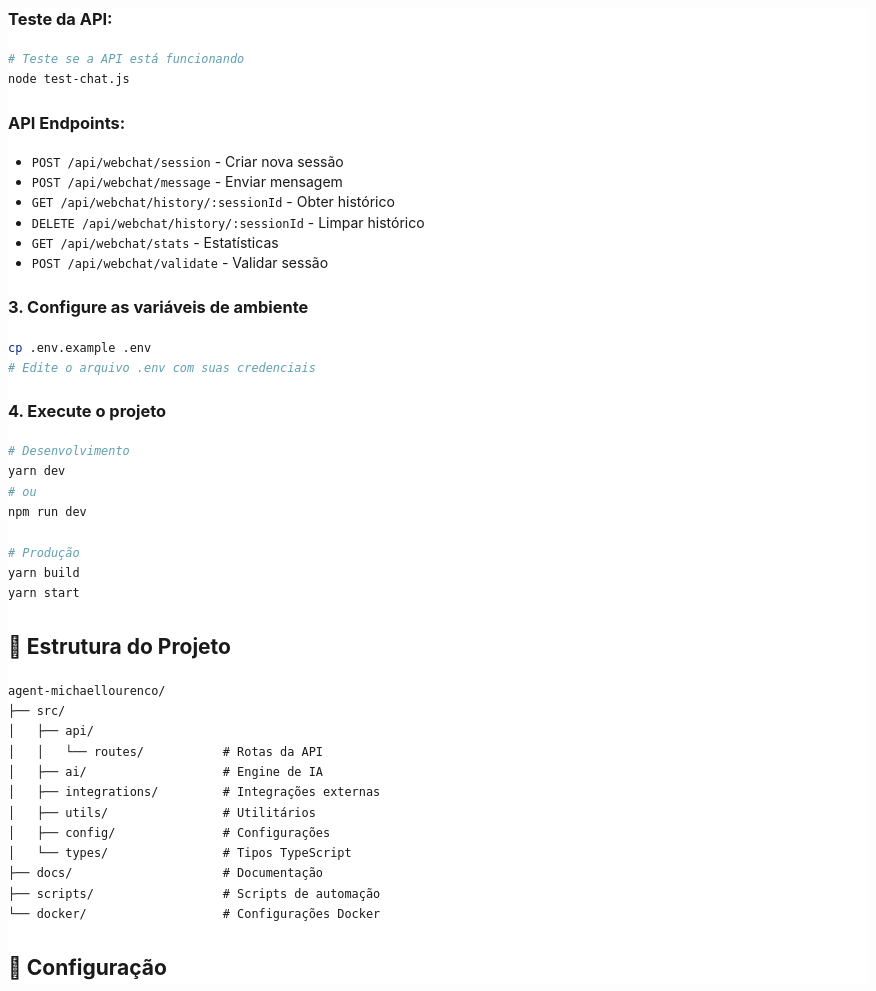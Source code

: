 ### **Teste da API:**
```bash
# Teste se a API está funcionando
node test-chat.js
```

### **API Endpoints:**
- `POST /api/webchat/session` - Criar nova sessão
- `POST /api/webchat/message` - Enviar mensagem
- `GET /api/webchat/history/:sessionId` - Obter histórico
- `DELETE /api/webchat/history/:sessionId` - Limpar histórico
- `GET /api/webchat/stats` - Estatísticas
- `POST /api/webchat/validate` - Validar sessão

### 3. Configure as variáveis de ambiente
```bash
cp .env.example .env
# Edite o arquivo .env com suas credenciais
```

### 4. Execute o projeto
```bash
# Desenvolvimento
yarn dev
# ou
npm run dev

# Produção
yarn build
yarn start
```

## 📁 Estrutura do Projeto

```
agent-michaellourenco/
├── src/
│   ├── api/
│   │   └── routes/           # Rotas da API
│   ├── ai/                   # Engine de IA
│   ├── integrations/         # Integrações externas
│   ├── utils/                # Utilitários
│   ├── config/               # Configurações
│   └── types/                # Tipos TypeScript
├── docs/                     # Documentação
├── scripts/                  # Scripts de automação
└── docker/                   # Configurações Docker
```

## 🔧 Configuração
